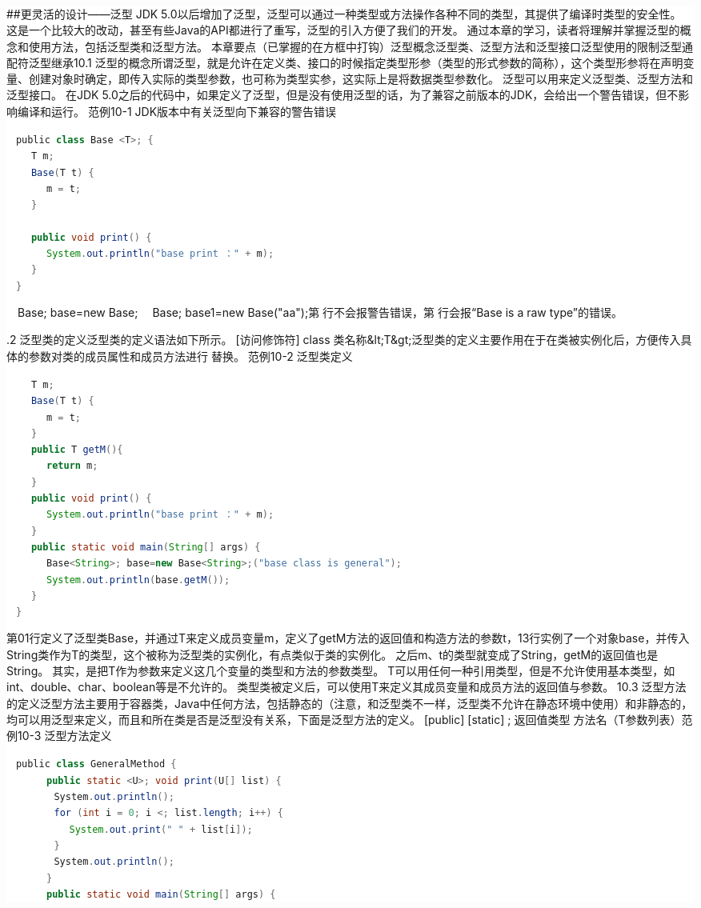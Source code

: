 ##更灵活的设计——泛型
JDK 5.0以后增加了泛型，泛型可以通过一种类型或方法操作各种不同的类型，其提供了编译时类型的安全性。
这是一个比较大的改动，甚至有些Java的API都进行了重写，泛型的引入方便了我们的开发。
通过本章的学习，读者将理解并掌握泛型的概念和使用方法，包括泛型类和泛型方法。
本章要点（已掌握的在方框中打钩）泛型概念泛型类、泛型方法和泛型接口泛型使用的限制泛型通配符泛型继承10.1 泛型的概念所谓泛型，就是允许在定义类、接口的时候指定类型形参（类型的形式参数的简称），这个类型形参将在声明变量、创建对象时确定，即传入实际的类型参数，也可称为类型实参，这实际上是将数据类型参数化。
泛型可以用来定义泛型类、泛型方法和泛型接口。
在JDK 5.0之后的代码中，如果定义了泛型，但是没有使用泛型的话，为了兼容之前版本的JDK，会给出一个警告错误，但不影响编译和运行。
范例10-1 JDK版本中有关泛型向下兼容的警告错误
```java
　public class Base <T>; {
　　 T m;
　　 Base(T t) {
　　　  m = t;
　　 }
　
　　 public void print() {
　　　  System.out.println("base print ：" + m);
　　 }
　}
```
　Base<String>; base=new Base<String>;
　Base<String>; base1=new Base("aa");第
行不会报警告错误，第
行会报“Base is a raw type”的错误。

.2 泛型类的定义泛型类的定义语法如下所示。
[访问修饰符] class 类名称&amp;lt;T&amp;gt;泛型类的定义主要作用在于在类被实例化后，方便传入具体的参数对类的成员属性和成员方法进行 替换。
范例10-2 泛型类定义
```java
　　 T m;
　　 Base(T t) {
　　　  m = t;
　　 }
　　 public T getM(){
　　　  return m;
　　 }
　　 public void print() {
　　　  System.out.println("base print ：" + m);
　　 }
　　 public static void main(String[] args) {
　　　  Base<String>; base=new Base<String>;("base class is general");
　　　  System.out.println(base.getM());
　　 }
　}
```
第01行定义了泛型类Base，并通过T来定义成员变量m，定义了getM方法的返回值和构造方法的参数t，13行实例了一个对象base，并传入String类作为T的类型，这个被称为泛型类的实例化，有点类似于类的实例化。
之后m、t的类型就变成了String，getM的返回值也是String。
其实，是把T作为参数来定义这几个变量的类型和方法的参数类型。
T可以用任何一种引用类型，但是不允许使用基本类型，如int、double、char、boolean等是不允许的。
类型类被定义后，可以使用T来定义其成员变量和成员方法的返回值与参数。
10.3 泛型方法的定义泛型方法主要用于容器类，Java中任何方法，包括静态的（注意，和泛型类不一样，泛型类不允许在静态环境中使用）和非静态的，均可以用泛型来定义，而且和所在类是否是泛型没有关系，下面是泛型方法的定义。
[public] [static] <T>; 返回值类型 方法名（T参数列表）范例10-3 泛型方法定义
```java
　public class GeneralMethod {　　
　　　  public static <U>; void print(U[] list) {
　　　　　System.out.println();
　　　　　for (int i = 0; i <; list.length; i++) {
　　　　　　 System.out.print(" " + list[i]);
　　　　　}
　　　　　System.out.println();
　　　  }
　　　  public static void main(String[] args) {
```